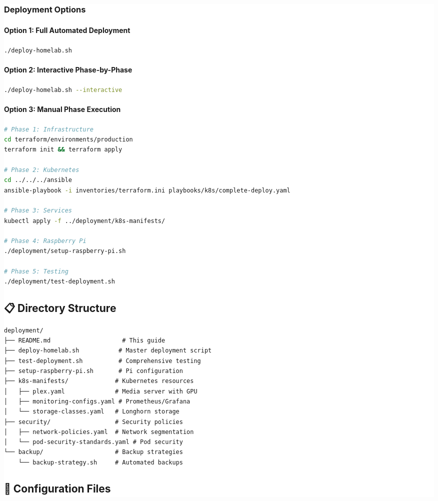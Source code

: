### Deployment Options

#### Option 1: Full Automated Deployment
```bash
./deploy-homelab.sh
```

#### Option 2: Interactive Phase-by-Phase
```bash
./deploy-homelab.sh --interactive
```

#### Option 3: Manual Phase Execution
```bash
# Phase 1: Infrastructure
cd terraform/environments/production
terraform init && terraform apply

# Phase 2: Kubernetes
cd ../../../ansible
ansible-playbook -i inventories/terraform.ini playbooks/k8s/complete-deploy.yaml

# Phase 3: Services
kubectl apply -f ../deployment/k8s-manifests/

# Phase 4: Raspberry Pi
./deployment/setup-raspberry-pi.sh

# Phase 5: Testing
./deployment/test-deployment.sh
```

## 📋 Directory Structure

```
deployment/
├── README.md                    # This guide
├── deploy-homelab.sh           # Master deployment script
├── test-deployment.sh          # Comprehensive testing
├── setup-raspberry-pi.sh       # Pi configuration
├── k8s-manifests/             # Kubernetes resources
│   ├── plex.yaml              # Media server with GPU
│   ├── monitoring-configs.yaml # Prometheus/Grafana
│   └── storage-classes.yaml   # Longhorn storage
├── security/                  # Security policies
│   ├── network-policies.yaml  # Network segmentation
│   └── pod-security-standards.yaml # Pod security
└── backup/                    # Backup strategies
    └── backup-strategy.sh     # Automated backups
```

## 🔧 Configuration Files
